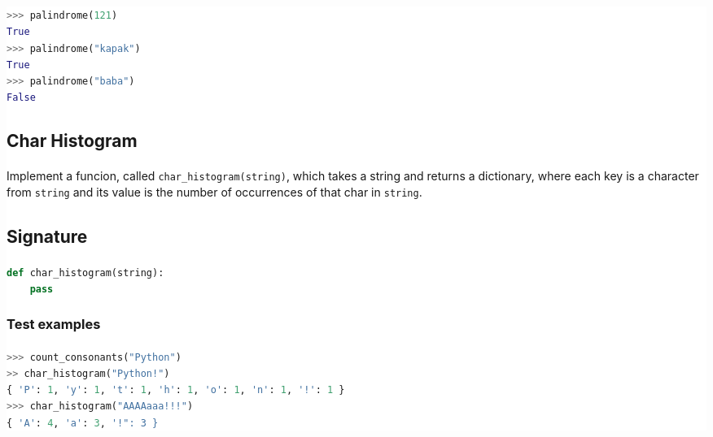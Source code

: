 ```python
>>> palindrome(121)
True
>>> palindrome("kapak")
True
>>> palindrome("baba")
False
```


Char Histogram
----------------

Implement a funcion, called `char_histogram(string)`, which takes a string and returns a dictionary, where each key is a character from `string` and its value is the number of occurrences of that char in `string`.

## Signature

```python
def char_histogram(string):
    pass
```

### Test examples

```python
>>> count_consonants("Python")
>> char_histogram("Python!")
{ 'P': 1, 'y': 1, 't': 1, 'h': 1, 'o': 1, 'n': 1, '!': 1 }
>>> char_histogram("AAAAaaa!!!")
{ 'A': 4, 'a': 3, '!": 3 }
```

